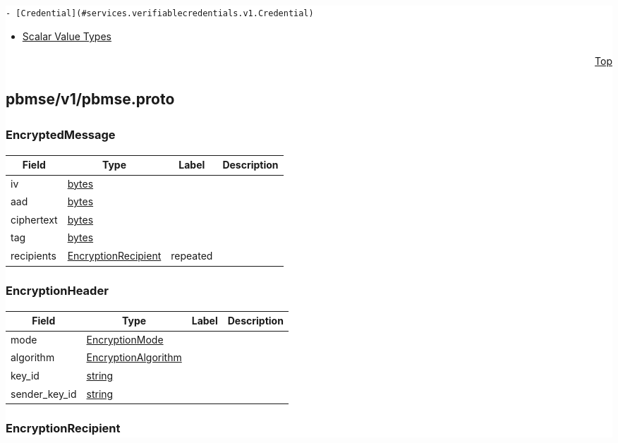     - [Credential](#services.verifiablecredentials.v1.Credential)
  
- [Scalar Value Types](#scalar-value-types)



<a name="pbmse/v1/pbmse.proto"></a>
<p align="right"><a href="#top">Top</a></p>

## pbmse/v1/pbmse.proto



<a name="pbmse.v1.EncryptedMessage"></a>

### EncryptedMessage



| Field | Type | Label | Description |
| ----- | ---- | ----- | ----------- |
| iv | [bytes](#bytes) |  |  |
| aad | [bytes](#bytes) |  |  |
| ciphertext | [bytes](#bytes) |  |  |
| tag | [bytes](#bytes) |  |  |
| recipients | [EncryptionRecipient](#pbmse.v1.EncryptionRecipient) | repeated |  |






<a name="pbmse.v1.EncryptionHeader"></a>

### EncryptionHeader



| Field | Type | Label | Description |
| ----- | ---- | ----- | ----------- |
| mode | [EncryptionMode](#pbmse.v1.EncryptionMode) |  |  |
| algorithm | [EncryptionAlgorithm](#pbmse.v1.EncryptionAlgorithm) |  |  |
| key_id | [string](#string) |  |  |
| sender_key_id | [string](#string) |  |  |






<a name="pbmse.v1.EncryptionRecipient"></a>

### EncryptionRecipient


